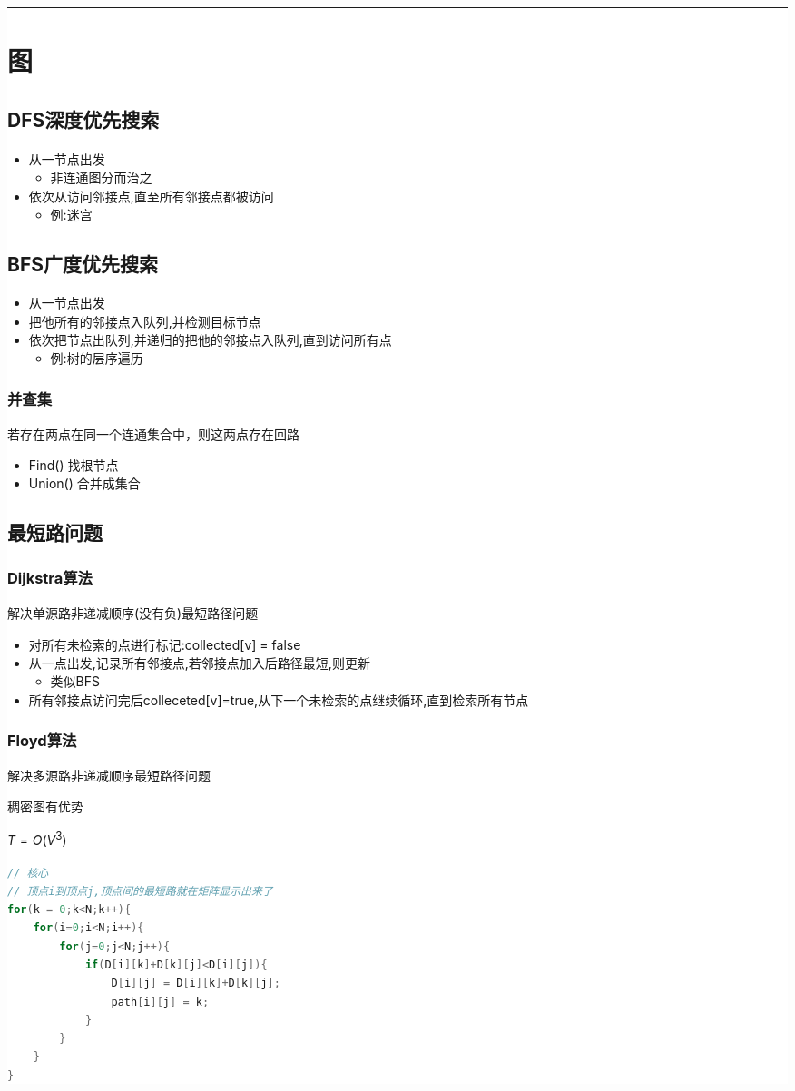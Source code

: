 
---

# 图

## DFS深度优先搜索
- 从一节点出发
    - 非连通图分而治之
- 依次从访问邻接点,直至所有邻接点都被访问
    - 例:迷宫  

## BFS广度优先搜索
- 从一节点出发
- 把他所有的邻接点入队列,并检测目标节点
- 依次把节点出队列,并递归的把他的邻接点入队列,直到访问所有点
    - 例:树的层序遍历  


### 并查集
若存在两点在同一个连通集合中，则这两点存在回路
- Find() 找根节点
- Union() 合并成集合



## 最短路问题

### Dijkstra算法
解决单源路非递减顺序(没有负)最短路径问题
- 对所有未检索的点进行标记:collected[v] = false
- 从一点出发,记录所有邻接点,若邻接点加入后路径最短,则更新
    - 类似BFS
- 所有邻接点访问完后colleceted[v]=true,从下一个未检索的点继续循环,直到检索所有节点


### Floyd算法
解决多源路非递减顺序最短路径问题   

稠密图有优势  

$T=O(V^3)$  

``` c
// 核心
// 顶点i到顶点j,顶点间的最短路就在矩阵显示出来了
for(k = 0;k<N;k++){
    for(i=0;i<N;i++){
        for(j=0;j<N;j++){
            if(D[i][k]+D[k][j]<D[i][j]){
                D[i][j] = D[i][k]+D[k][j];
                path[i][j] = k;
            }
        }
    }
}
```
